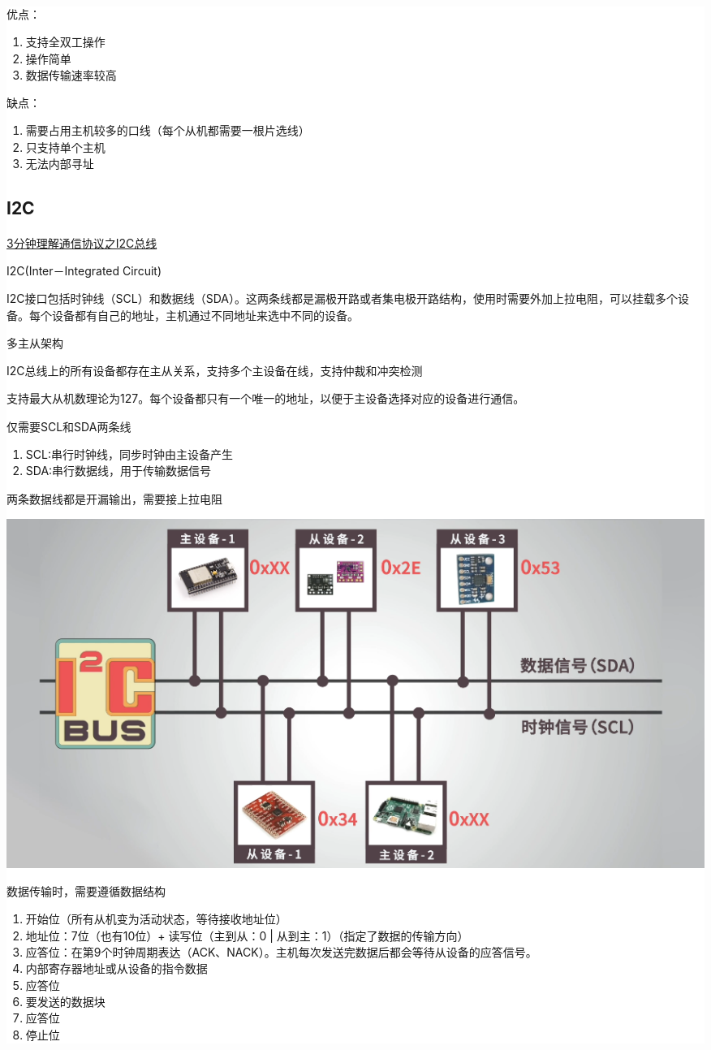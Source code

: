 优点：
1. 支持全双工操作
2. 操作简单
3. 数据传输速率较高

缺点：
1. 需要占用主机较多的口线（每个从机都需要一根片选线）
2. 只支持单个主机
3. 无法内部寻址

## I2C

[3分钟理解通信协议之I2C总线](https://www.bilibili.com/video/BV1uP4y187cY)

I2C(Inter－Integrated Circuit)

I2C接口包括时钟线（SCL）和数据线（SDA）。这两条线都是漏极开路或者集电极开路结构，使用时需要外加上拉电阻，可以挂载多个设备。每个设备都有自己的地址，主机通过不同地址来选中不同的设备。

多主从架构

I2C总线上的所有设备都存在主从关系，支持多个主设备在线，支持仲裁和冲突检测

支持最大从机数理论为127。每个设备都只有一个唯一的地址，以便于主设备选择对应的设备进行通信。

仅需要SCL和SDA两条线
1. SCL:串行时钟线，同步时钟由主设备产生
2. SDA:串行数据线，用于传输数据信号

两条数据线都是开漏输出，需要接上拉电阻

![](Pics/I2C01.png)

数据传输时，需要遵循数据结构
1. 开始位（所有从机变为活动状态，等待接收地址位）
2. 地址位：7位（也有10位）+ 读写位（主到从：0 | 从到主：1）（指定了数据的传输方向）
3. 应答位：在第9个时钟周期表达（ACK、NACK）。主机每次发送完数据后都会等待从设备的应答信号。
4. 内部寄存器地址或从设备的指令数据
5. 应答位
6. 要发送的数据块
7. 应答位
8. 停止位
